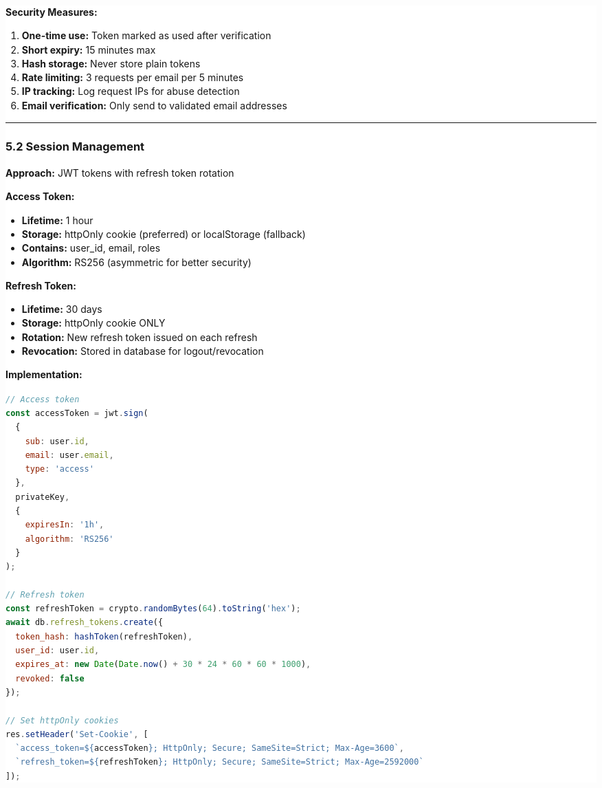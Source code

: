 **Security Measures:**
1. **One-time use:** Token marked as used after verification
2. **Short expiry:** 15 minutes max
3. **Hash storage:** Never store plain tokens
4. **Rate limiting:** 3 requests per email per 5 minutes
5. **IP tracking:** Log request IPs for abuse detection
6. **Email verification:** Only send to validated email addresses

---

### 5.2 Session Management

**Approach:** JWT tokens with refresh token rotation

**Access Token:**
- **Lifetime:** 1 hour
- **Storage:** httpOnly cookie (preferred) or localStorage (fallback)
- **Contains:** user_id, email, roles
- **Algorithm:** RS256 (asymmetric for better security)

**Refresh Token:**
- **Lifetime:** 30 days
- **Storage:** httpOnly cookie ONLY
- **Rotation:** New refresh token issued on each refresh
- **Revocation:** Stored in database for logout/revocation

**Implementation:**
```javascript
// Access token
const accessToken = jwt.sign(
  {
    sub: user.id,
    email: user.email,
    type: 'access'
  },
  privateKey,
  {
    expiresIn: '1h',
    algorithm: 'RS256'
  }
);

// Refresh token
const refreshToken = crypto.randomBytes(64).toString('hex');
await db.refresh_tokens.create({
  token_hash: hashToken(refreshToken),
  user_id: user.id,
  expires_at: new Date(Date.now() + 30 * 24 * 60 * 60 * 1000),
  revoked: false
});

// Set httpOnly cookies
res.setHeader('Set-Cookie', [
  `access_token=${accessToken}; HttpOnly; Secure; SameSite=Strict; Max-Age=3600`,
  `refresh_token=${refreshToken}; HttpOnly; Secure; SameSite=Strict; Max-Age=2592000`
]);
```
